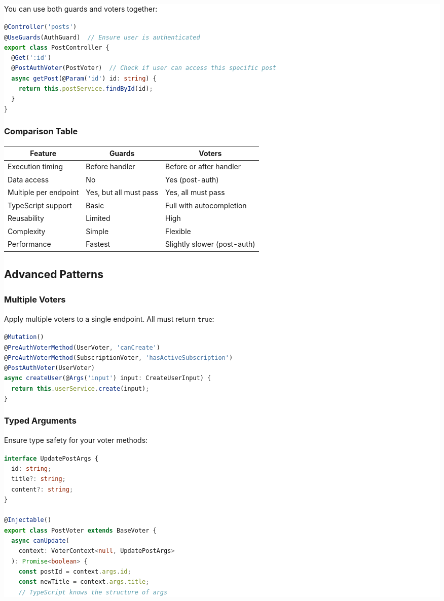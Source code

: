 You can use both guards and voters together:

```typescript
@Controller('posts')
@UseGuards(AuthGuard)  // Ensure user is authenticated
export class PostController {
  @Get(':id')
  @PostAuthVoter(PostVoter)  // Check if user can access this specific post
  async getPost(@Param('id') id: string) {
    return this.postService.findById(id);
  }
}
```

### Comparison Table

| Feature | Guards | Voters |
|---------|--------|--------|
| Execution timing | Before handler | Before or after handler |
| Data access | No | Yes (post-auth) |
| Multiple per endpoint | Yes, but all must pass | Yes, all must pass |
| TypeScript support | Basic | Full with autocompletion |
| Reusability | Limited | High |
| Complexity | Simple | Flexible |
| Performance | Fastest | Slightly slower (post-auth) |

## Advanced Patterns

### Multiple Voters

Apply multiple voters to a single endpoint. All must return `true`:

```typescript
@Mutation()
@PreAuthVoterMethod(UserVoter, 'canCreate')
@PreAuthVoterMethod(SubscriptionVoter, 'hasActiveSubscription')
@PostAuthVoter(UserVoter)
async createUser(@Args('input') input: CreateUserInput) {
  return this.userService.create(input);
}
```

### Typed Arguments

Ensure type safety for your voter methods:

```typescript
interface UpdatePostArgs {
  id: string;
  title?: string;
  content?: string;
}

@Injectable()
export class PostVoter extends BaseVoter {
  async canUpdate(
    context: VoterContext<null, UpdatePostArgs>
  ): Promise<boolean> {
    const postId = context.args.id;
    const newTitle = context.args.title;
    // TypeScript knows the structure of args
```